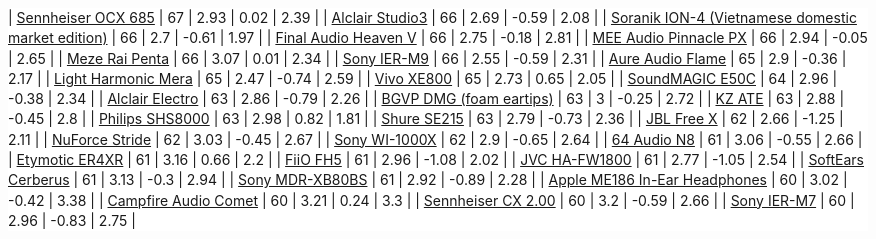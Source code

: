 | [Sennheiser OCX 685](./oratory1990/harman_in-ear_2019v2/Sennheiser%20OCX%20685)                                                                    |      67 |       2.93 |    0.02 |           2.39 |
| [Alclair Studio3](./crinacle/harman_in-ear_2019v2/Alclair%20Studio3)                                                                               |      66 |       2.69 |   -0.59 |           2.08 |
| [Soranik ION-4 (Vietnamese domestic market edition)](./crinacle/harman_in-ear_2019v2/Soranik%20ION-4%20(Vietnamese%20domestic%20market%20edition)) |      66 |       2.7  |   -0.61 |           1.97 |
| [Final Audio Heaven V](./oratory1990/harman_in-ear_2019v2/Final%20Audio%20Heaven%20V)                                                              |      66 |       2.75 |   -0.18 |           2.81 |
| [MEE Audio Pinnacle PX](./oratory1990/harman_in-ear_2019v2/MEE%20Audio%20Pinnacle%20PX)                                                            |      66 |       2.94 |   -0.05 |           2.65 |
| [Meze Rai Penta](./oratory1990/harman_in-ear_2019v2/Meze%20Rai%20Penta)                                                                            |      66 |       3.07 |    0.01 |           2.34 |
| [Sony IER-M9](./oratory1990/harman_in-ear_2019v2/Sony%20IER-M9)                                                                                    |      66 |       2.55 |   -0.59 |           2.31 |
| [Aure Audio Flame](./crinacle/harman_in-ear_2019v2/Aure%20Audio%20Flame)                                                                           |      65 |       2.9  |   -0.36 |           2.17 |
| [Light Harmonic Mera](./oratory1990/harman_in-ear_2019v2/Light%20Harmonic%20Mera)                                                                  |      65 |       2.47 |   -0.74 |           2.59 |
| [Vivo XE800](./oratory1990/harman_in-ear_2019v2/Vivo%20XE800)                                                                                      |      65 |       2.73 |    0.65 |           2.05 |
| [SoundMAGIC E50C](./oratory1990/harman_in-ear_2019v2/SoundMAGIC%20E50C)                                                                            |      64 |       2.96 |   -0.38 |           2.34 |
| [Alclair Electro](./crinacle/harman_in-ear_2019v2/Alclair%20Electro)                                                                               |      63 |       2.86 |   -0.79 |           2.26 |
| [BGVP DMG (foam eartips)](./oratory1990/harman_in-ear_2019v2/BGVP%20DMG%20(foam%20eartips))                                                        |      63 |       3    |   -0.25 |           2.72 |
| [KZ ATE](./oratory1990/harman_in-ear_2019v2/KZ%20ATE)                                                                                              |      63 |       2.88 |   -0.45 |           2.8  |
| [Philips SHS8000](./oratory1990/harman_in-ear_2019v2/Philips%20SHS8000)                                                                            |      63 |       2.98 |    0.82 |           1.81 |
| [Shure SE215](./oratory1990/harman_in-ear_2019v2/Shure%20SE215)                                                                                    |      63 |       2.79 |   -0.73 |           2.36 |
| [JBL Free X](./oratory1990/harman_in-ear_2019v2/JBL%20Free%20X)                                                                                    |      62 |       2.66 |   -1.25 |           2.11 |
| [NuForce Stride](./oratory1990/harman_in-ear_2019v2/NuForce%20Stride)                                                                              |      62 |       3.03 |   -0.45 |           2.67 |
| [Sony WI-1000X](./oratory1990/harman_in-ear_2019v2/Sony%20WI-1000X)                                                                                |      62 |       2.9  |   -0.65 |           2.64 |
| [64 Audio N8](./oratory1990/harman_in-ear_2019v2/64%20Audio%20N8)                                                                                  |      61 |       3.06 |   -0.55 |           2.66 |
| [Etymotic ER4XR](./oratory1990/harman_in-ear_2019v2/Etymotic%20ER4XR)                                                                              |      61 |       3.16 |    0.66 |           2.2  |
| [FiiO FH5](./oratory1990/harman_in-ear_2019v2/FiiO%20FH5)                                                                                          |      61 |       2.96 |   -1.08 |           2.02 |
| [JVC HA-FW1800](./oratory1990/harman_in-ear_2019v2/JVC%20HA-FW1800)                                                                                |      61 |       2.77 |   -1.05 |           2.54 |
| [SoftEars Cerberus](./oratory1990/harman_in-ear_2019v2/SoftEars%20Cerberus)                                                                        |      61 |       3.13 |   -0.3  |           2.94 |
| [Sony MDR-XB80BS](./oratory1990/harman_in-ear_2019v2/Sony%20MDR-XB80BS)                                                                            |      61 |       2.92 |   -0.89 |           2.28 |
| [Apple ME186 In-Ear Headphones](./oratory1990/harman_in-ear_2019v2/Apple%20ME186%20In-Ear%20Headphones)                                            |      60 |       3.02 |   -0.42 |           3.38 |
| [Campfire Audio Comet](./oratory1990/harman_in-ear_2019v2/Campfire%20Audio%20Comet)                                                                |      60 |       3.21 |    0.24 |           3.3  |
| [Sennheiser CX 2.00](./oratory1990/harman_in-ear_2019v2/Sennheiser%20CX%202.00)                                                                    |      60 |       3.2  |   -0.59 |           2.66 |
| [Sony IER-M7](./oratory1990/harman_in-ear_2019v2/Sony%20IER-M7)                                                                                    |      60 |       2.96 |   -0.83 |           2.75 |